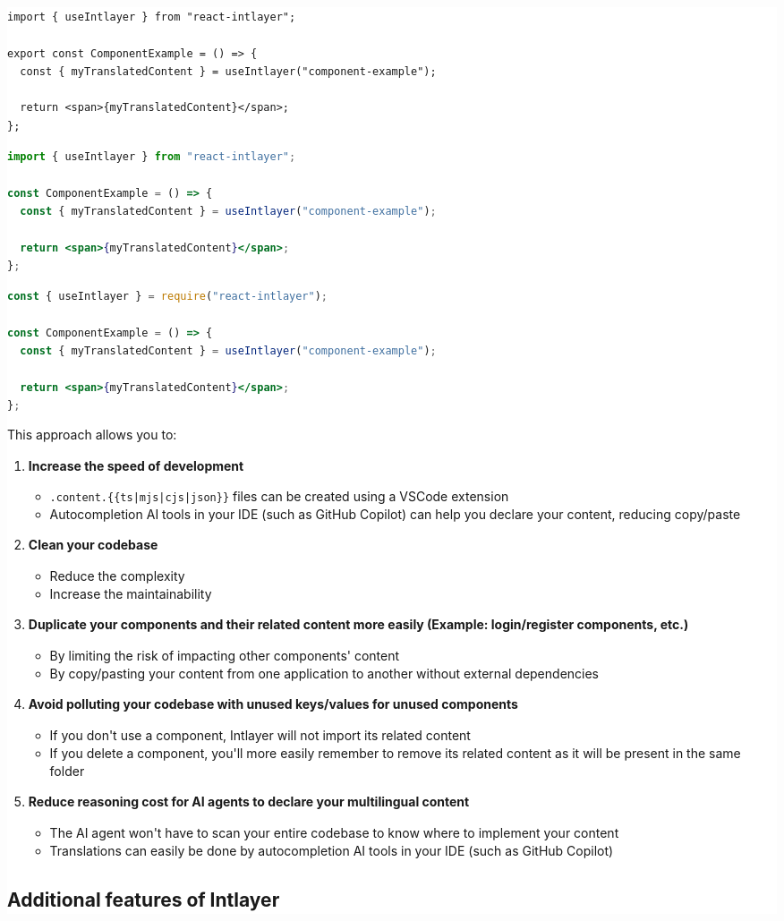 ```tsx fileName="./components/MyComponent/index.tsx" codeFormat="typescript"
import { useIntlayer } from "react-intlayer";

export const ComponentExample = () => {
  const { myTranslatedContent } = useIntlayer("component-example");

  return <span>{myTranslatedContent}</span>;
};
```

```jsx fileName="./components/MyComponent/index.mjx" codeFormat="esm"
import { useIntlayer } from "react-intlayer";

const ComponentExample = () => {
  const { myTranslatedContent } = useIntlayer("component-example");

  return <span>{myTranslatedContent}</span>;
};
```

```jsx fileName="./components/MyComponent/index.csx" codeFormat="commonjs"
const { useIntlayer } = require("react-intlayer");

const ComponentExample = () => {
  const { myTranslatedContent } = useIntlayer("component-example");

  return <span>{myTranslatedContent}</span>;
};
```

This approach allows you to:

1. **Increase the speed of development**
   - `.content.{{ts|mjs|cjs|json}}` files can be created using a VSCode extension
   - Autocompletion AI tools in your IDE (such as GitHub Copilot) can help you declare your content, reducing copy/paste

2. **Clean your codebase**
   - Reduce the complexity
   - Increase the maintainability

3. **Duplicate your components and their related content more easily (Example: login/register components, etc.)**
   - By limiting the risk of impacting other components' content
   - By copy/pasting your content from one application to another without external dependencies

4. **Avoid polluting your codebase with unused keys/values for unused components**
   - If you don't use a component, Intlayer will not import its related content
   - If you delete a component, you'll more easily remember to remove its related content as it will be present in the same folder

5. **Reduce reasoning cost for AI agents to declare your multilingual content**
   - The AI agent won't have to scan your entire codebase to know where to implement your content
   - Translations can easily be done by autocompletion AI tools in your IDE (such as GitHub Copilot)

## Additional features of Intlayer
